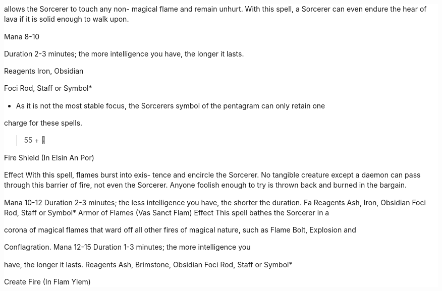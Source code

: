 
allows the Sorcerer to touch any non-
magical flame and remain unhurt.
With this spell, a Sorcerer can even
endure the hear of lava if it is solid
enough to walk upon.

Mana 8-10

Duration 2-3 minutes; the more intelligence you
have, the longer it lasts.

Reagents Iron, Obsidian

Foci Rod, Staff or Symbol*

 

* As it is not the most stable focus, the Sorcerers symbol of the pentagram can only retain one

charge for these spells.

> 55 +

 

Fire Shield (In Elsin An Por)

Effect With this spell, flames burst into exis-
tence and encircle the Sorcerer. No
tangible creature except a daemon can
pass through this barrier of fire, not
even the Sorcerer. Anyone foolish
enough to try is thrown back and
burned in the bargain.

 

Mana 10-12
Duration 2-3 minutes; the less intelligence you
have, the shorter the duration. Fa
Reagents Ash, Iron, Obsidian
Foci Rod, Staff or Symbol*
Armor of Flames (Vas Sanct Flam)
Effect This spell bathes the Sorcerer in a

corona of magical flames that ward off
all other fires of magical nature, such as
Flame Bolt, Explosion and

Conflagration.
Mana 12-15
Duration 1-3 minutes; the more intelligence you

have, the longer it lasts.
Reagents Ash, Brimstone, Obsidian
Foci Rod, Staff or Symbol*

 

Create Fire (In Flam Ylem)
